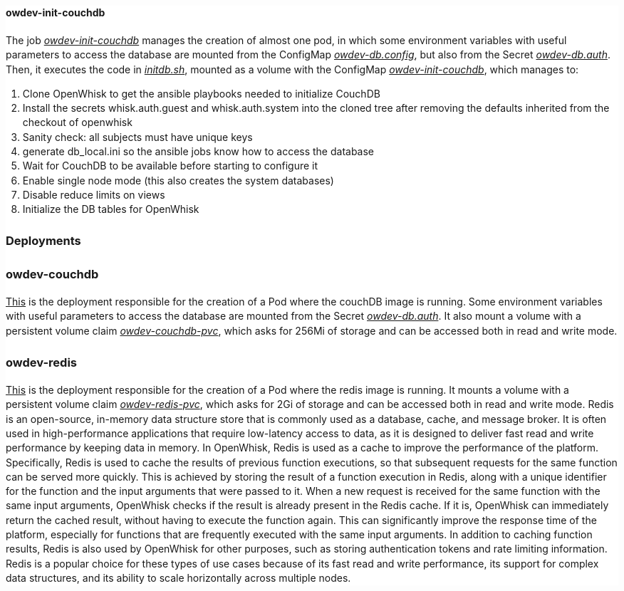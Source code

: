 #### owdev-init-couchdb 

The job [*owdev-init-couchdb*](./sample-yaml/owdev-init-couchdb-job.yaml) manages the creation of almost one pod, in which some environment variables with useful parameters to access the database are mounted from the ConfigMap [*owdev-db.config*](./sample-yaml/owdev-db.conf.yaml), but also from the Secret [*owdev-db.auth*](./sample-yaml/owdev-db.auth.yaml). Then, it executes the code in [*initdb.sh*](./../openwhisk-deploy-kube/helm/openwhisk/configMapFiles/initCouchDB/initdb.sh), mounted as a volume with the ConfigMap [*owdev-init-couchdb*](./sample-yaml/owdev-init-couchdb-cm.yaml), which manages to:

1. Clone OpenWhisk to get the ansible playbooks needed to initialize CouchDB
2. Install the secrets whisk.auth.guest and whisk.auth.system into the cloned tree after removing the defaults inherited from the checkout of openwhisk
3. Sanity check: all subjects must have unique keys
4. generate db_local.ini so the ansible jobs know how to access the database
5. Wait for CouchDB to be available before starting to configure it
6. Enable single node mode (this also creates the system databases)
7. Disable reduce limits on views
8. Initialize the DB tables for OpenWhisk

### Deployments

### owdev-couchdb

[This](./sample-yaml/owdev-couchdb-deployment) is the deployment responsible for the creation of a Pod where the couchDB image is running.  Some environment variables with useful parameters to access the database are mounted from the Secret [*owdev-db.auth*](./sample-yaml/owdev-db.auth.yaml). It also mount a volume with a persistent volume claim [*owdev-couchdb-pvc*](./sample-yaml/owdev-couchdb-pvc.yaml),
which asks for 256Mi of storage and can be accessed both in read and write mode.

### owdev-redis

[This](./sample-yaml/owdev-redis-deployment.yaml) is the deployment responsible for the creation of a Pod where the redis image is running. It mounts a volume with a persistent volume claim [*owdev-redis-pvc*](./sample-yaml/owdev-redis-pvc.yaml), which asks for 2Gi of storage and can be accessed both in read and write mode. 
Redis is an open-source, in-memory data structure store that is commonly used as a database, cache, and message broker. It is often used in high-performance applications that require low-latency access to data, as it is designed to deliver fast read and write performance by keeping data in memory.
In OpenWhisk, Redis is used as a cache to improve the performance of the platform. Specifically, Redis is used to cache the results of previous function executions, so that subsequent requests for the same function can be served more quickly. This is achieved by storing the result of a function execution in Redis, along with a unique identifier for the function and the input arguments that were passed to it.
When a new request is received for the same function with the same input arguments, OpenWhisk checks if the result is already present in the Redis cache. If it is, OpenWhisk can immediately return the cached result, without having to execute the function again. This can significantly improve the response time of the platform, especially for functions that are frequently executed with the same input arguments.
In addition to caching function results, Redis is also used by OpenWhisk for other purposes, such as storing authentication tokens and rate limiting information. Redis is a popular choice for these types of use cases because of its fast read and write performance, its support for complex data structures, and its ability to scale horizontally across multiple nodes.
